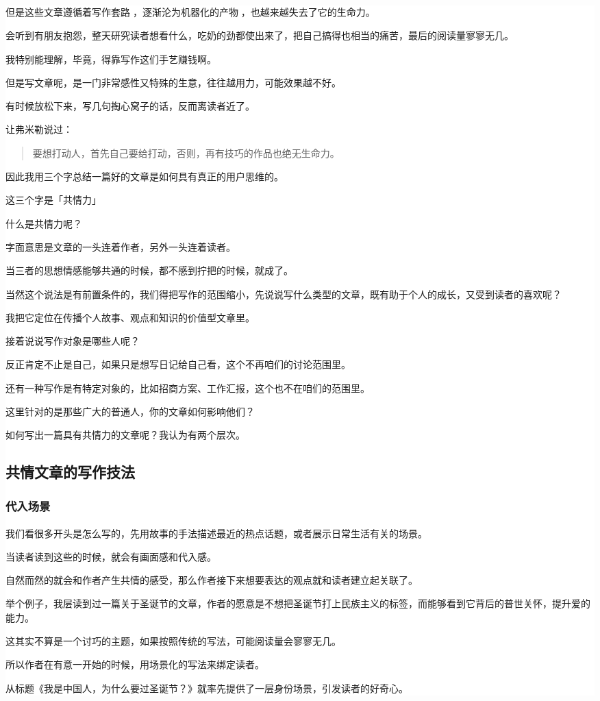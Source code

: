 但是这些文章遵循着写作套路 ，逐渐沦为机器化的产物 ，也越来越失去了它的生命力。

会听到有朋友抱怨，整天研究读者想看什么，吃奶的劲都使出来了，把自己搞得也相当的痛苦，最后的阅读量寥寥无几。


我特别能理解，毕竟，得靠写作这们手艺赚钱啊。

但是写文章呢，是一门非常感性又特殊的生意，往往越用力，可能效果越不好。

有时候放松下来，写几句掏心窝子的话，反而离读者近了。

让弗米勒说过：

> 要想打动人，首先自己要给打动，否则，再有技巧的作品也绝无生命力。



因此我用三个字总结一篇好的文章是如何具有真正的用户思维的。

这三个字是「共情力」

什么是共情力呢？

字面意思是文章的一头连着作者，另外一头连着读者。

当三者的思想情感能够共通的时候，都不感到拧把的时候，就成了。

当然这个说法是有前置条件的，我们得把写作的范围缩小，先说说写什么类型的文章，既有助于个人的成长，又受到读者的喜欢呢？



我把它定位在传播个人故事、观点和知识的价值型文章里。

接着说说写作对象是哪些人呢？

反正肯定不止是自己，如果只是想写日记给自己看，这个不再咱们的讨论范围里。

还有一种写作是有特定对象的，比如招商方案、工作汇报，这个也不在咱们的范围里。

这里针对的是那些广大的普通人，你的文章如何影响他们？

如何写出一篇具有共情力的文章呢？我认为有两个层次。

## 共情文章的写作技法

### 代入场景



我们看很多开头是怎么写的，先用故事的手法描述最近的热点话题，或者展示日常生活有关的场景。

当读者读到这些的时候，就会有画面感和代入感。

自然而然的就会和作者产生共情的感受，那么作者接下来想要表达的观点就和读者建立起关联了。



举个例子，我层读到过一篇关于圣诞节的文章，作者的愿意是不想把圣诞节打上民族主义的标签，而能够看到它背后的普世关怀，提升爱的能力。

这其实不算是一个讨巧的主题，如果按照传统的写法，可能阅读量会寥寥无几。

所以作者在有意一开始的时候，用场景化的写法来绑定读者。

从标题《我是中国人，为什么要过圣诞节？》就率先提供了一层身份场景，引发读者的好奇心。

